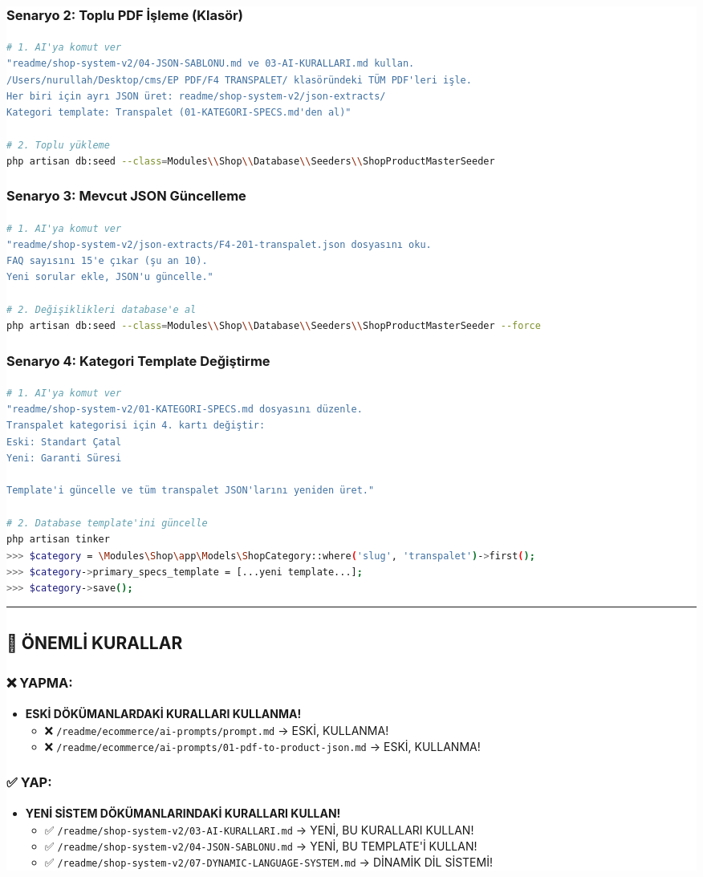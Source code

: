 ### Senaryo 2: Toplu PDF İşleme (Klasör)
```bash
# 1. AI'ya komut ver
"readme/shop-system-v2/04-JSON-SABLONU.md ve 03-AI-KURALLARI.md kullan.
/Users/nurullah/Desktop/cms/EP PDF/F4 TRANSPALET/ klasöründeki TÜM PDF'leri işle.
Her biri için ayrı JSON üret: readme/shop-system-v2/json-extracts/
Kategori template: Transpalet (01-KATEGORI-SPECS.md'den al)"

# 2. Toplu yükleme
php artisan db:seed --class=Modules\\Shop\\Database\\Seeders\\ShopProductMasterSeeder
```

### Senaryo 3: Mevcut JSON Güncelleme
```bash
# 1. AI'ya komut ver
"readme/shop-system-v2/json-extracts/F4-201-transpalet.json dosyasını oku.
FAQ sayısını 15'e çıkar (şu an 10).
Yeni sorular ekle, JSON'u güncelle."

# 2. Değişiklikleri database'e al
php artisan db:seed --class=Modules\\Shop\\Database\\Seeders\\ShopProductMasterSeeder --force
```

### Senaryo 4: Kategori Template Değiştirme
```bash
# 1. AI'ya komut ver
"readme/shop-system-v2/01-KATEGORI-SPECS.md dosyasını düzenle.
Transpalet kategorisi için 4. kartı değiştir:
Eski: Standart Çatal
Yeni: Garanti Süresi

Template'i güncelle ve tüm transpalet JSON'larını yeniden üret."

# 2. Database template'ini güncelle
php artisan tinker
>>> $category = \Modules\Shop\app\Models\ShopCategory::where('slug', 'transpalet')->first();
>>> $category->primary_specs_template = [...yeni template...];
>>> $category->save();
```

---

## 🔧 ÖNEMLİ KURALLAR

### ❌ YAPMA:
- **ESKİ DÖKÜMANLARDAKİ KURALLARI KULLANMA!**
  - ❌ `/readme/ecommerce/ai-prompts/prompt.md` → ESKİ, KULLANMA!
  - ❌ `/readme/ecommerce/ai-prompts/01-pdf-to-product-json.md` → ESKİ, KULLANMA!

### ✅ YAP:
- **YENİ SİSTEM DÖKÜMANLARINDAKİ KURALLARI KULLAN!**
  - ✅ `/readme/shop-system-v2/03-AI-KURALLARI.md` → YENİ, BU KURALLARI KULLAN!
  - ✅ `/readme/shop-system-v2/04-JSON-SABLONU.md` → YENİ, BU TEMPLATE'İ KULLAN!
  - ✅ `/readme/shop-system-v2/07-DYNAMIC-LANGUAGE-SYSTEM.md` → DİNAMİK DİL SİSTEMİ!
